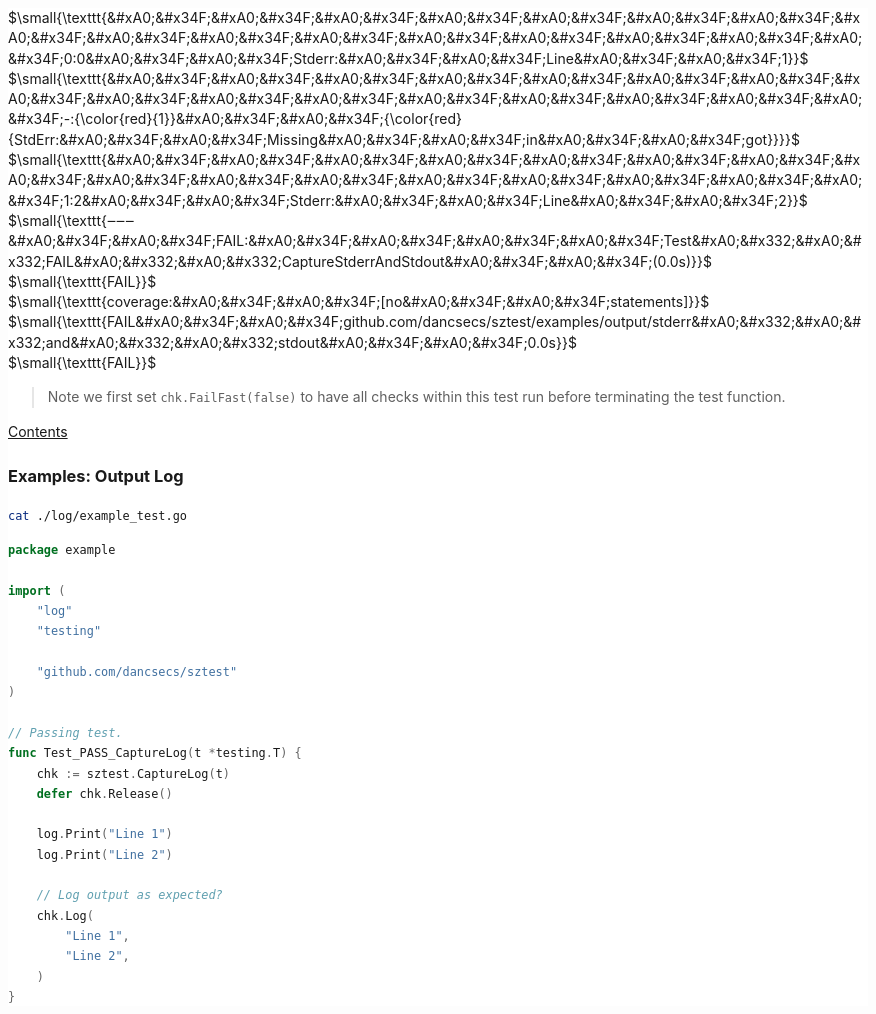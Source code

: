 $\small{\texttt{&#xA0;&#x34F;&#xA0;&#x34F;&#xA0;&#x34F;&#xA0;&#x34F;&#xA0;&#x34F;&#xA0;&#x34F;&#xA0;&#x34F;&#xA0;&#x34F;&#xA0;&#x34F;&#xA0;&#x34F;&#xA0;&#x34F;&#xA0;&#x34F;&#xA0;&#x34F;&#xA0;&#x34F;&#xA0;&#x34F;&#xA0;&#x34F;0:0&#xA0;&#x34F;&#xA0;&#x34F;Stderr:&#xA0;&#x34F;&#xA0;&#x34F;Line&#xA0;&#x34F;&#xA0;&#x34F;1}}$
<br>
$\small{\texttt{&#xA0;&#x34F;&#xA0;&#x34F;&#xA0;&#x34F;&#xA0;&#x34F;&#xA0;&#x34F;&#xA0;&#x34F;&#xA0;&#x34F;&#xA0;&#x34F;&#xA0;&#x34F;&#xA0;&#x34F;&#xA0;&#x34F;&#xA0;&#x34F;&#xA0;&#x34F;&#xA0;&#x34F;&#xA0;&#x34F;&#xA0;&#x34F;-:{\color{red}{1}}&#xA0;&#x34F;&#xA0;&#x34F;{\color{red}{StdErr:&#xA0;&#x34F;&#xA0;&#x34F;Missing&#xA0;&#x34F;&#xA0;&#x34F;in&#xA0;&#x34F;&#xA0;&#x34F;got}}}}$
<br>
$\small{\texttt{&#xA0;&#x34F;&#xA0;&#x34F;&#xA0;&#x34F;&#xA0;&#x34F;&#xA0;&#x34F;&#xA0;&#x34F;&#xA0;&#x34F;&#xA0;&#x34F;&#xA0;&#x34F;&#xA0;&#x34F;&#xA0;&#x34F;&#xA0;&#x34F;&#xA0;&#x34F;&#xA0;&#x34F;&#xA0;&#x34F;&#xA0;&#x34F;1:2&#xA0;&#x34F;&#xA0;&#x34F;Stderr:&#xA0;&#x34F;&#xA0;&#x34F;Line&#xA0;&#x34F;&#xA0;&#x34F;2}}$
<br>
$\small{\texttt{‒‒‒&#xA0;&#x34F;&#xA0;&#x34F;FAIL:&#xA0;&#x34F;&#xA0;&#x34F;&#xA0;&#x34F;&#xA0;&#x34F;Test&#xA0;&#x332;&#xA0;&#x332;FAIL&#xA0;&#x332;&#xA0;&#x332;CaptureStderrAndStdout&#xA0;&#x34F;&#xA0;&#x34F;(0.0s)}}$
<br>
$\small{\texttt{FAIL}}$
<br>
$\small{\texttt{coverage:&#xA0;&#x34F;&#xA0;&#x34F;[no&#xA0;&#x34F;&#xA0;&#x34F;statements]}}$
<br>
$\small{\texttt{FAIL&#xA0;&#x34F;&#xA0;&#x34F;github.com/dancsecs/sztest/examples/output/stderr&#xA0;&#x332;&#xA0;&#x332;and&#xA0;&#x332;&#xA0;&#x332;stdout&#xA0;&#x34F;&#xA0;&#x34F;0.0s}}$
<br>
$\small{\texttt{FAIL}}$
<br>


> Note we first set ```chk.FailFast(false)``` to have all checks within this
test run before terminating the test function.

[Contents](../../README.md#contents)

### Examples: Output Log


```bash
cat ./log/example_test.go
```

```go
package example

import (
    "log"
    "testing"

    "github.com/dancsecs/sztest"
)

// Passing test.
func Test_PASS_CaptureLog(t *testing.T) {
    chk := sztest.CaptureLog(t)
    defer chk.Release()

    log.Print("Line 1")
    log.Print("Line 2")

    // Log output as expected?
    chk.Log(
        "Line 1",
        "Line 2",
    )
}

```